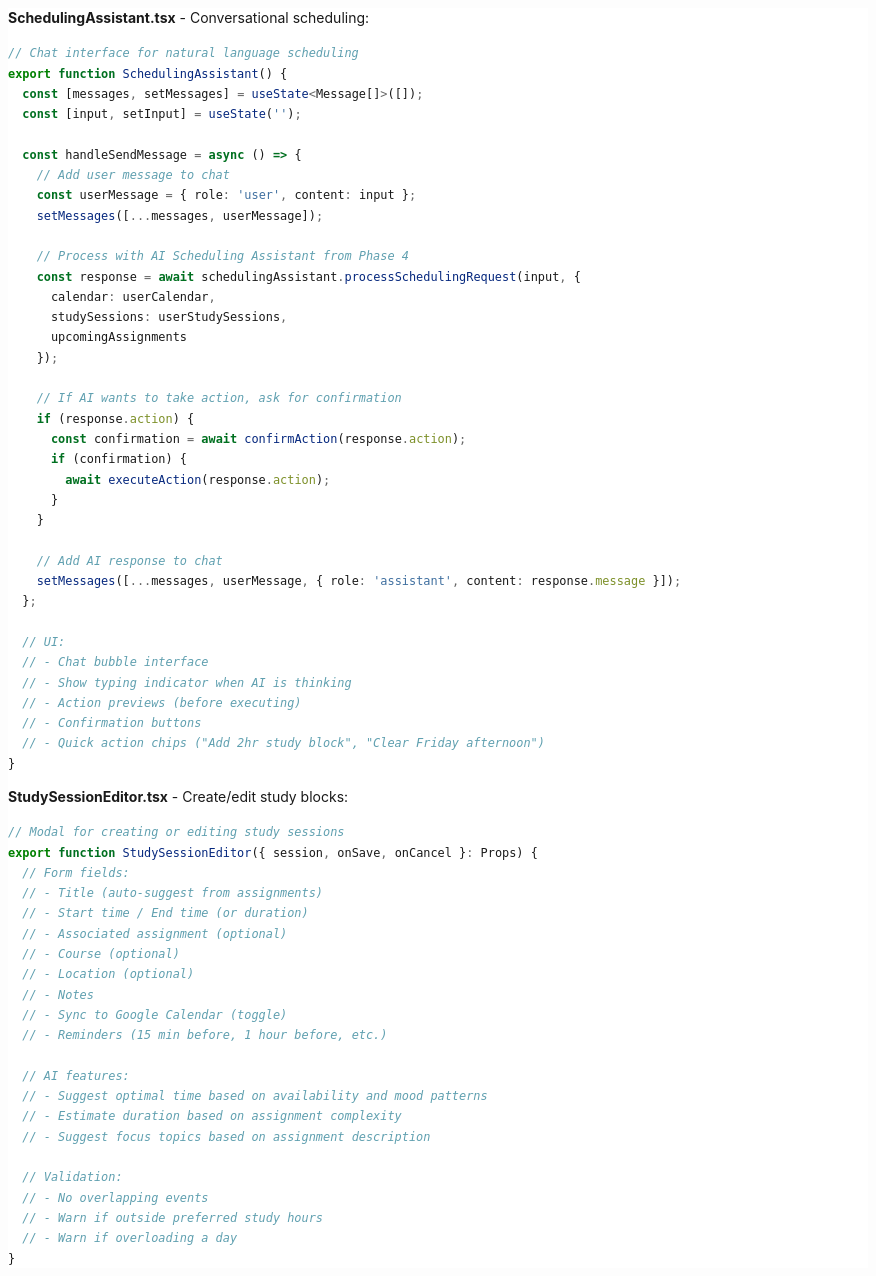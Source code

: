 **SchedulingAssistant.tsx** - Conversational scheduling:
```typescript
// Chat interface for natural language scheduling
export function SchedulingAssistant() {
  const [messages, setMessages] = useState<Message[]>([]);
  const [input, setInput] = useState('');

  const handleSendMessage = async () => {
    // Add user message to chat
    const userMessage = { role: 'user', content: input };
    setMessages([...messages, userMessage]);

    // Process with AI Scheduling Assistant from Phase 4
    const response = await schedulingAssistant.processSchedulingRequest(input, {
      calendar: userCalendar,
      studySessions: userStudySessions,
      upcomingAssignments
    });

    // If AI wants to take action, ask for confirmation
    if (response.action) {
      const confirmation = await confirmAction(response.action);
      if (confirmation) {
        await executeAction(response.action);
      }
    }

    // Add AI response to chat
    setMessages([...messages, userMessage, { role: 'assistant', content: response.message }]);
  };

  // UI:
  // - Chat bubble interface
  // - Show typing indicator when AI is thinking
  // - Action previews (before executing)
  // - Confirmation buttons
  // - Quick action chips ("Add 2hr study block", "Clear Friday afternoon")
}
```

**StudySessionEditor.tsx** - Create/edit study blocks:
```typescript
// Modal for creating or editing study sessions
export function StudySessionEditor({ session, onSave, onCancel }: Props) {
  // Form fields:
  // - Title (auto-suggest from assignments)
  // - Start time / End time (or duration)
  // - Associated assignment (optional)
  // - Course (optional)
  // - Location (optional)
  // - Notes
  // - Sync to Google Calendar (toggle)
  // - Reminders (15 min before, 1 hour before, etc.)

  // AI features:
  // - Suggest optimal time based on availability and mood patterns
  // - Estimate duration based on assignment complexity
  // - Suggest focus topics based on assignment description

  // Validation:
  // - No overlapping events
  // - Warn if outside preferred study hours
  // - Warn if overloading a day
}
```
